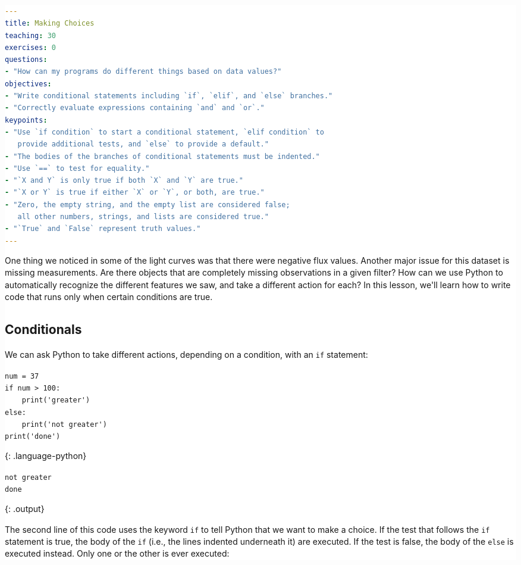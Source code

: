 ```yaml
---
title: Making Choices
teaching: 30
exercises: 0
questions:
- "How can my programs do different things based on data values?"
objectives:
- "Write conditional statements including `if`, `elif`, and `else` branches."
- "Correctly evaluate expressions containing `and` and `or`."
keypoints:
- "Use `if condition` to start a conditional statement, `elif condition` to
   provide additional tests, and `else` to provide a default."
- "The bodies of the branches of conditional statements must be indented."
- "Use `==` to test for equality."
- "`X and Y` is only true if both `X` and `Y` are true."
- "`X or Y` is true if either `X` or `Y`, or both, are true."
- "Zero, the empty string, and the empty list are considered false;
   all other numbers, strings, and lists are considered true."
- "`True` and `False` represent truth values."
---
```


One thing we noticed in some of the light curves was that there were negative flux values. 
Another major issue for this dataset is missing measurements. Are there objects that are
completely missing observations in a given filter?
How can we use Python to automatically recognize the different features we saw,
and take a different action for each? In this lesson, we'll learn how to write code that
runs only when certain conditions are true.

## Conditionals

We can ask Python to take different actions, depending on a condition, with an `if` statement:

~~~
num = 37
if num > 100:
    print('greater')
else:
    print('not greater')
print('done')
~~~
{: .language-python}

~~~
not greater
done
~~~
{: .output}

The second line of this code uses the keyword `if` to tell Python that we want to make a choice.
If the test that follows the `if` statement is true,
the body of the `if`
(i.e., the lines indented underneath it) are executed.
If the test is false,
the body of the `else` is executed instead.
Only one or the other is ever executed:
